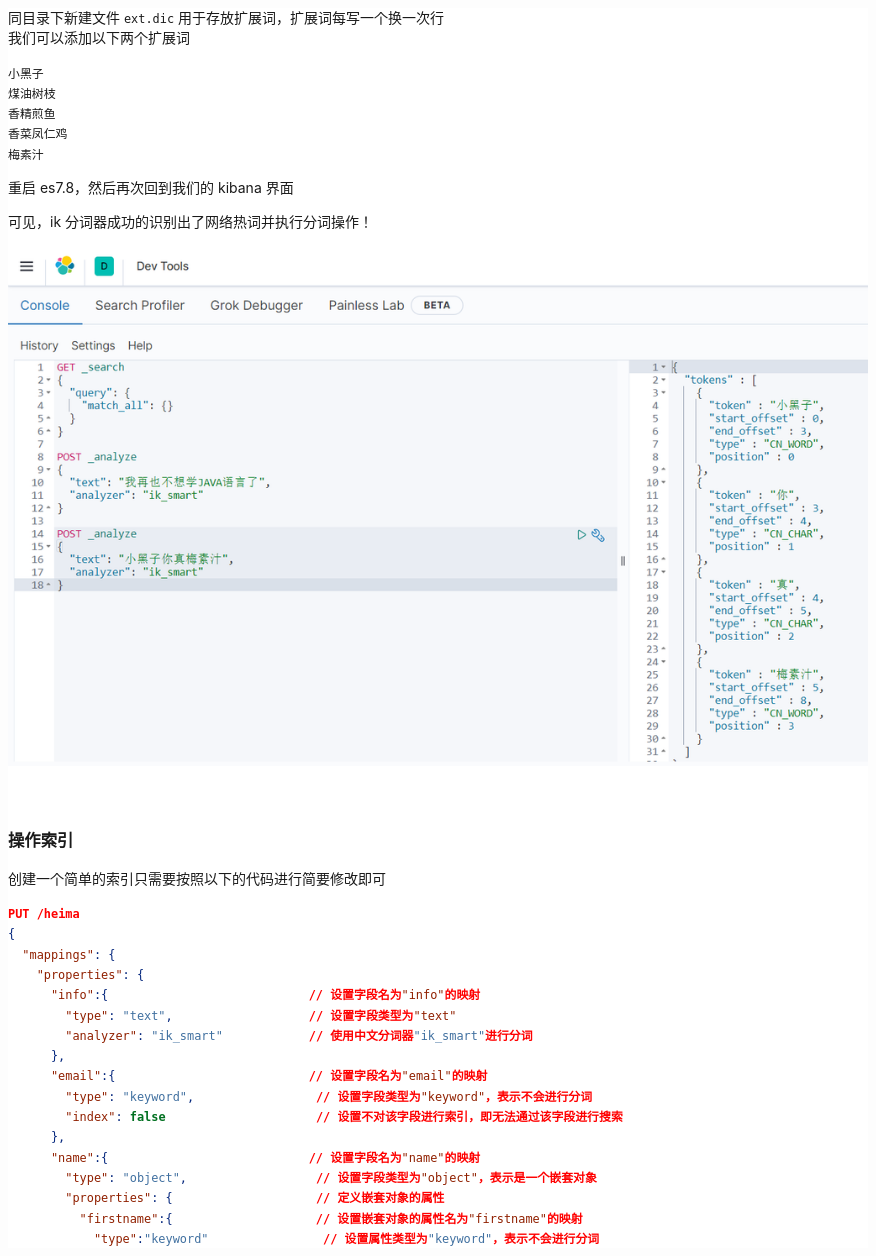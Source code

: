 同目录下新建文件 `ext.dic` 用于存放扩展词，扩展词每写一个换一次行  
我们可以添加以下两个扩展词

```
小黑子
煤油树枝
香精煎鱼
香菜凤仁鸡
梅素汁
```

重启 es7.8，然后再次回到我们的 kibana 界面

可见，ik 分词器成功的识别出了网络热词并执行分词操作！

![](../img/cloud-hm/h22.png)

<br>

### 操作索引

创建一个简单的索引只需要按照以下的代码进行简要修改即可

```json
PUT /heima
{
  "mappings": {
    "properties": {
      "info":{                            // 设置字段名为"info"的映射
        "type": "text",                   // 设置字段类型为"text"
        "analyzer": "ik_smart"            // 使用中文分词器"ik_smart"进行分词
      },
      "email":{                           // 设置字段名为"email"的映射
        "type": "keyword",                 // 设置字段类型为"keyword"，表示不会进行分词
        "index": false                     // 设置不对该字段进行索引，即无法通过该字段进行搜索
      },
      "name":{                            // 设置字段名为"name"的映射
        "type": "object",                  // 设置字段类型为"object"，表示是一个嵌套对象
        "properties": {                    // 定义嵌套对象的属性
          "firstname":{                    // 设置嵌套对象的属性名为"firstname"的映射
            "type":"keyword"                // 设置属性类型为"keyword"，表示不会进行分词
```
